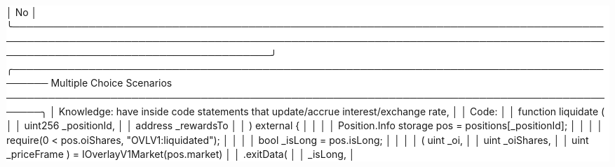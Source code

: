 │ No                                                                                                                                                                                                              │
╰─────────────────────────────────────────────────────────────────────────────────────────────────────────────────────────────────────────────────────────────────────────────────────────────────────────────────╯
╭─────────────────────────────────────────────────────────────────────────────────────────── Multiple Choice Scenarios ───────────────────────────────────────────────────────────────────────────────────────────╮
│ Knowledge: have inside code statements that update/accrue interest/exchange rate,                                                                                                                               │
│ Code:                                                                                                                                                                                                           │
│     function liquidate (                                                                                                                                                                                        │
│         uint256 _positionId,                                                                                                                                                                                    │
│         address _rewardsTo                                                                                                                                                                                      │
│     ) external {                                                                                                                                                                                                │
│                                                                                                                                                                                                                 │
│         Position.Info storage pos = positions[_positionId];                                                                                                                                                     │
│                                                                                                                                                                                                                 │
│         require(0 < pos.oiShares, "OVLV1:liquidated");                                                                                                                                                          │
│                                                                                                                                                                                                                 │
│         bool _isLong = pos.isLong;                                                                                                                                                                              │
│                                                                                                                                                                                                                 │
│         (   uint _oi,                                                                                                                                                                                           │
│             uint _oiShares,                                                                                                                                                                                     │
│             uint _priceFrame ) = IOverlayV1Market(pos.market)                                                                                                                                                   │
│                 .exitData(                                                                                                                                                                                      │
│                     _isLong,                                                                                                                                                                                    │